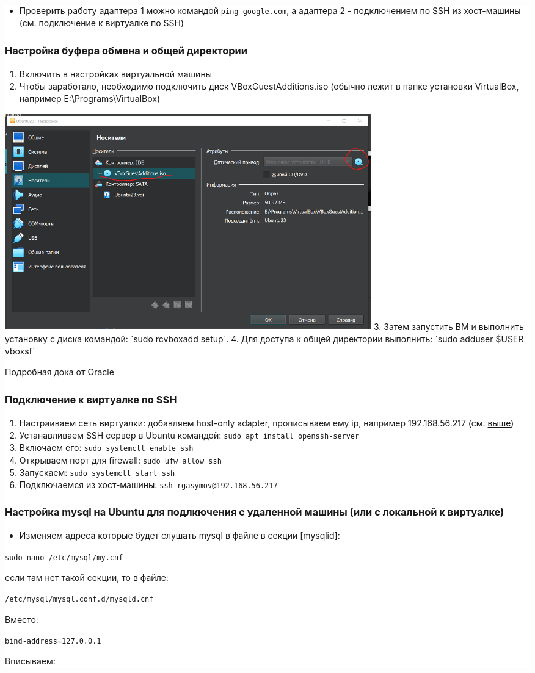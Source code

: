 + Проверить работу адаптера 1 можно командой `ping google.com`, а адаптера 2 - подключением по SSH из хост-машины (см. [подключение к виртуалке по SSH](#подключение-к-виртуалке-по-ssh)) 


### Настройка буфера обмена и общей директории
1. Включить в настройках виртуальной машины
2. Чтобы заработало, необходимо подключить диск VBoxGuestAdditions.iso (обычно лежит в папке установки VirtualBox, например E:\Programs\VirtualBox)
<img width="600px" alt="vbox_guest_additions.png" src="vbox_guest_additions.png"/>
3. Затем запустить ВМ и выполнить установку с диска командой: `sudo rcvboxadd setup`. 
4. Для доступа к общей директории выполнить: `sudo adduser $USER vboxsf`

[Подробная дока от Oracle](https://www.virtualbox.org/manual/ch04.html#additions-linux)


### Подключение к виртуалке по SSH
1. Настраиваем сеть виртуалки: добавляем host-only adapter, прописываем ему ip, например 192.168.56.217 (см. [выше](#настройка-сети-виртуалки))
1. Устанавливаем SSH сервер в Ubuntu командой: `sudo apt install openssh-server`
1. Включаем его: `sudo systemctl enable ssh`
1. Открываем порт для firewall: `sudo ufw allow ssh`
1. Запускаем: `sudo systemctl start ssh`
1. Подключаемся из хост-машины: `ssh rgasymov@192.168.56.217`


### Настройка mysql на Ubuntu для подлкючения с удаленной машины (или с локальной к виртуалке)
+ Изменяем адреса которые будет слушать mysql в файле в секции [mysqlid]:
```
sudo nano /etc/mysql/my.cnf
```
если там нет такой секции, то в файле:
```
/etc/mysql/mysql.conf.d/mysqld.cnf
```
Вместо: 
```
bind-address=127.0.0.1
```
Вписываем: 